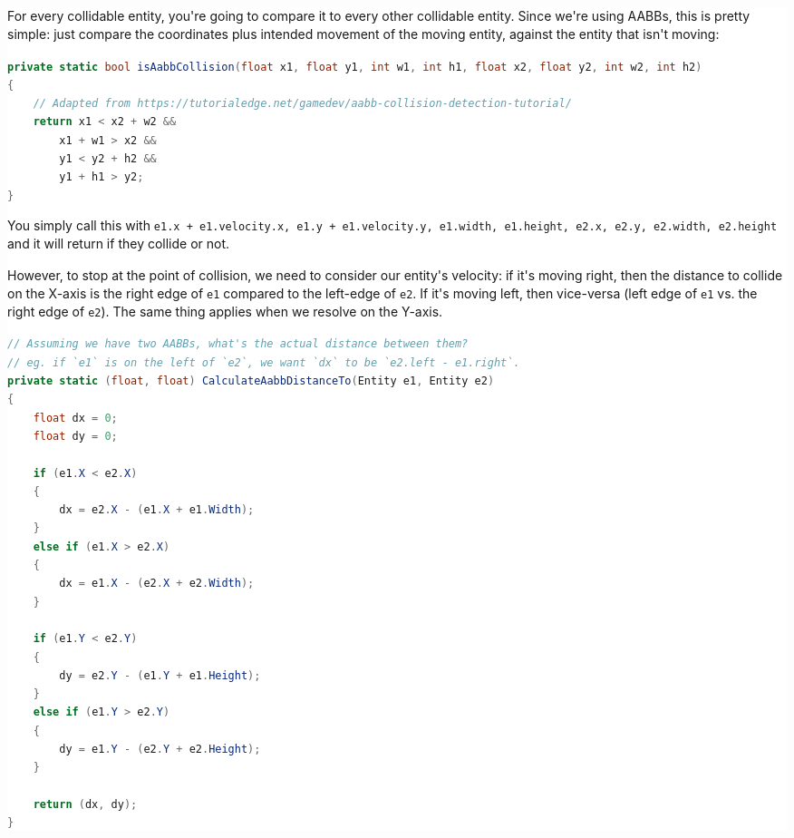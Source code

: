 For every collidable entity, you're going to compare it to every other collidable entity. Since we're using AABBs, this is pretty simple: just compare the coordinates plus intended movement of the moving entity, against the entity that isn't moving:

```csharp
private static bool isAabbCollision(float x1, float y1, int w1, int h1, float x2, float y2, int w2, int h2)
{
    // Adapted from https://tutorialedge.net/gamedev/aabb-collision-detection-tutorial/
    return x1 < x2 + w2 &&
        x1 + w1 > x2 &&
        y1 < y2 + h2 &&
        y1 + h1 > y2;
}
```

You simply call this with `e1.x + e1.velocity.x, e1.y + e1.velocity.y, e1.width, e1.height, e2.x, e2.y, e2.width, e2.height` and it will return if they collide or not.

However, to stop at the point of collision, we need to consider our entity's velocity: if it's moving right, then the distance to collide on the X-axis is the right edge of `e1` compared to the left-edge of `e2`. If it's moving left, then vice-versa (left edge of `e1` vs. the right edge of `e2`). The same thing applies when we resolve on the Y-axis.

```csharp
// Assuming we have two AABBs, what's the actual distance between them?
// eg. if `e1` is on the left of `e2`, we want `dx` to be `e2.left - e1.right`.
private static (float, float) CalculateAabbDistanceTo(Entity e1, Entity e2)
{
    float dx = 0;
    float dy = 0;

    if (e1.X < e2.X)
    {
        dx = e2.X - (e1.X + e1.Width);
    }
    else if (e1.X > e2.X)
    {
        dx = e1.X - (e2.X + e2.Width);
    }
    
    if (e1.Y < e2.Y)
    {
        dy = e2.Y - (e1.Y + e1.Height);
    }
    else if (e1.Y > e2.Y)
    {
        dy = e1.Y - (e2.Y + e2.Height);
    }
    
    return (dx, dy);
}
```

